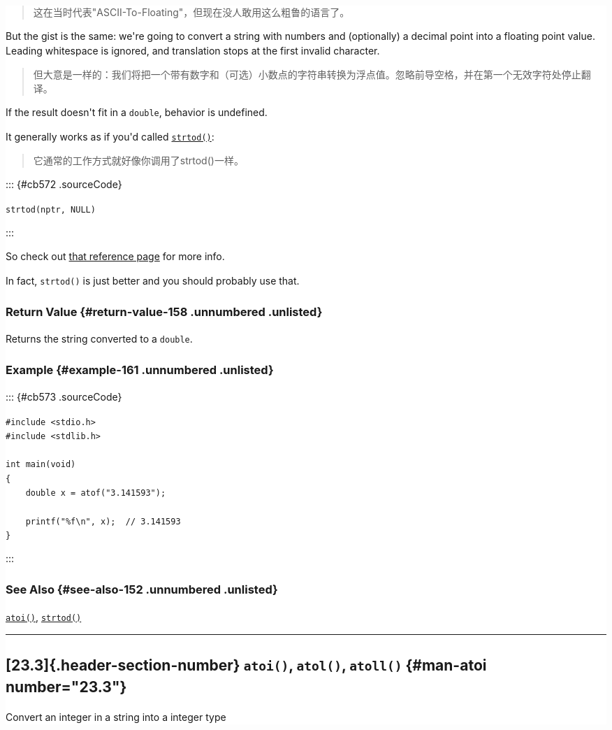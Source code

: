 > 这在当时代表"ASCII-To-Floating"，但现在没人敢用这么粗鲁的语言了。


But the gist is the same: we're going to convert a string with numbers and (optionally) a decimal point into a floating point value. Leading whitespace is ignored, and translation stops at the first invalid character.

> 但大意是一样的：我们将把一个带有数字和（可选）小数点的字符串转换为浮点值。忽略前导空格，并在第一个无效字符处停止翻译。

If the result doesn't fit in a `double`, behavior is undefined.


It generally works as if you'd called [`strtod()`](stdlib.html#man-strtod):

> 它通常的工作方式就好像你调用了strtod()一样。

::: {#cb572 .sourceCode}
``` {.sourceCode .c}
strtod(nptr, NULL)
```
:::

So check out [that reference page](stdlib.html#man-strtod) for more info.

In fact, `strtod()` is just better and you should probably use that.

### Return Value {#return-value-158 .unnumbered .unlisted}

Returns the string converted to a `double`.

### Example {#example-161 .unnumbered .unlisted}

::: {#cb573 .sourceCode}
``` {.sourceCode .numberSource .c .numberLines}
#include <stdio.h>
#include <stdlib.h>

int main(void)
{
    double x = atof("3.141593");

    printf("%f\n", x);  // 3.141593
}
```
:::

### See Also {#see-also-152 .unnumbered .unlisted}

[`atoi()`](stdlib.html#man-atoi), [`strtod()`](stdlib.html#man-strtod)

------------------------------------------------------------------------

## [23.3]{.header-section-number} `atoi()`, `atol()`, `atoll()` {#man-atoi number="23.3"}

Convert an integer in a string into a integer type
